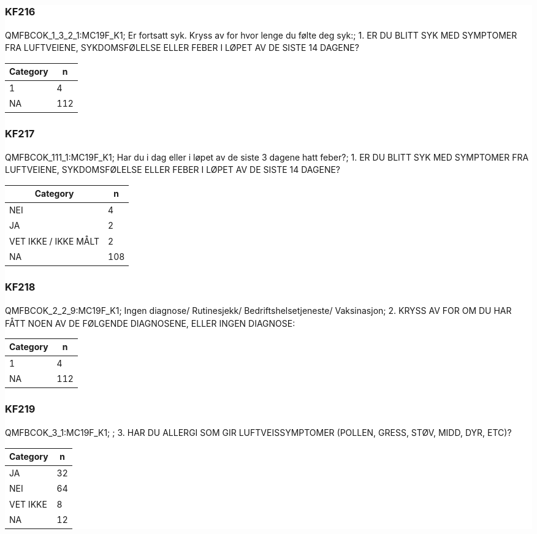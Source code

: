 
### KF216
QMFBCOK_1_3_2_1:MC19F_K1; Er fortsatt syk. Kryss av for hvor lenge du følte deg syk:; 1. ER DU BLITT SYK MED SYMPTOMER FRA LUFTVEIENE, SYKDOMSFØLELSE ELLER FEBER I LØPET AV DE SISTE 14 DAGENE?


| Category | n |
| -------- | - |
| 1 | 4 |
| NA | 112 |


### KF217
QMFBCOK_111_1:MC19F_K1; Har du i dag eller i løpet av de siste 3 dagene hatt feber?; 1. ER DU BLITT SYK MED SYMPTOMER FRA LUFTVEIENE, SYKDOMSFØLELSE ELLER FEBER I LØPET AV DE SISTE 14 DAGENE?


| Category | n |
| -------- | - |
| NEI | 4 |
| JA | 2 |
| VET IKKE / IKKE MÅLT | 2 |
| NA | 108 |


### KF218
QMFBCOK_2_2_9:MC19F_K1; Ingen diagnose/ Rutinesjekk/ Bedriftshelsetjeneste/ Vaksinasjon; 2. KRYSS AV FOR OM DU HAR FÅTT NOEN AV DE FØLGENDE DIAGNOSENE, ELLER INGEN DIAGNOSE:


| Category | n |
| -------- | - |
| 1 | 4 |
| NA | 112 |


### KF219
QMFBCOK_3_1:MC19F_K1; ; 3. HAR DU ALLERGI SOM GIR LUFTVEISSYMPTOMER (POLLEN, GRESS, STØV, MIDD, DYR, ETC)?


| Category | n |
| -------- | - |
| JA | 32 |
| NEI | 64 |
| VET IKKE | 8 |
| NA | 12 |

